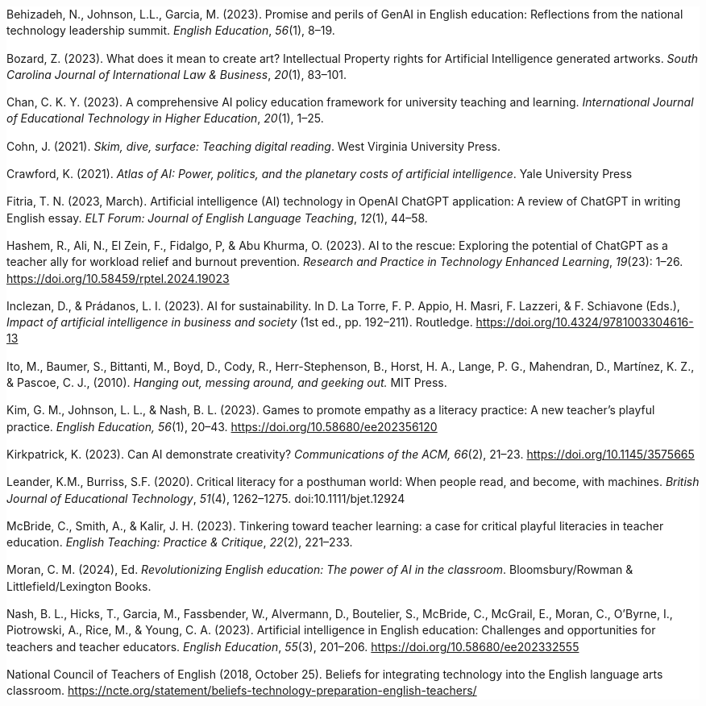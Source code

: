 Behizadeh, N., Johnson, L.L., Garcia, M. (2023). Promise and perils of GenAI in English education: Reflections from the national technology leadership summit. *English Education*, *56*(1), 8–19.

Bozard, Z. (2023). What does it mean to create art? Intellectual Property rights for Artificial Intelligence generated artworks. *South Carolina Journal of International Law & Business*, *20*(1), 83–101.

Chan, C. K. Y. (2023). A comprehensive AI policy education framework for university teaching and learning. *International Journal of Educational Technology in Higher Education*, *20*(1), 1–25.

Cohn, J. (2021). *Skim, dive, surface: Teaching digital reading*. West Virginia University Press.

Crawford, K. (2021). *Atlas of AI: Power, politics, and the planetary costs of artificial intelligence*. Yale University Press

Fitria, T. N. (2023, March). Artificial intelligence (AI) technology in OpenAI ChatGPT application: A review of ChatGPT in writing English essay. *ELT Forum: Journal of English Language Teaching*, *12*(1), 44–58.

Hashem, R., Ali, N., El Zein, F., Fidalgo, P, & Abu Khurma, O. (2023). AI to the rescue: Exploring the potential of ChatGPT as a teacher ally for workload relief and burnout prevention. *Research and Practice in Technology Enhanced Learning*, *19*(23): 1–26. https://doi.org/10.58459/rptel.2024.19023

Inclezan, D., & Prádanos, L. I. (2023). AI for sustainability. In D. La Torre, F. P. Appio, H. Masri, F. Lazzeri, & F. Schiavone (Eds.), *Impact of artificial intelligence in business and society* (1st ed., pp. 192–211). Routledge. https://doi.org/10.4324/9781003304616-13

Ito, M., Baumer, S., Bittanti, M., Boyd, D., Cody, R., Herr-Stephenson, B., Horst, H. A., Lange, P. G., Mahendran, D., Martínez, K. Z., & Pascoe, C. J., (2010). *Hanging out, messing around, and geeking out.* MIT Press.

Kim, G. M., Johnson, L. L., & Nash, B. L. (2023). Games to promote empathy as a literacy practice: A new teacher’s playful practice. *English Education, 56*(1), 20–43. https://doi.org/10.58680/ee202356120

Kirkpatrick, K. (2023). Can AI demonstrate creativity? *Communications of the ACM, 66*(2), 21–23. https://doi.org/10.1145/3575665

Leander, K.M., Burriss, S.F. (2020). Critical literacy for a posthuman world: When people read, and become, with machines. *British Journal of Educational Technology*, *51*(4), 1262–1275. doi:10.1111/bjet.12924

McBride, C., Smith, A., & Kalir, J. H. (2023). Tinkering toward teacher learning: a case for critical playful literacies in teacher education. *English Teaching: Practice & Critique*, *22*(2), 221–233.

Moran, C. M. (2024), Ed. *Revolutionizing English education: The power of AI in the classroom*. Bloomsbury/Rowman & Littlefield/Lexington Books.

Nash, B. L., Hicks, T., Garcia, M., Fassbender, W., Alvermann, D., Boutelier, S., McBride, C., McGrail, E., Moran, C., O’Byrne, I., Piotrowski, A., Rice, M., & Young, C. A. (2023). Artificial intelligence in English education: Challenges and opportunities for teachers and teacher educators. *English Education*, *55*(3), 201–206. https://doi.org/10.58680/ee202332555

National Council of Teachers of English (2018, October 25). Beliefs for integrating technology into the English language arts classroom. https://ncte.org/statement/beliefs-technology-preparation-english-teachers/
